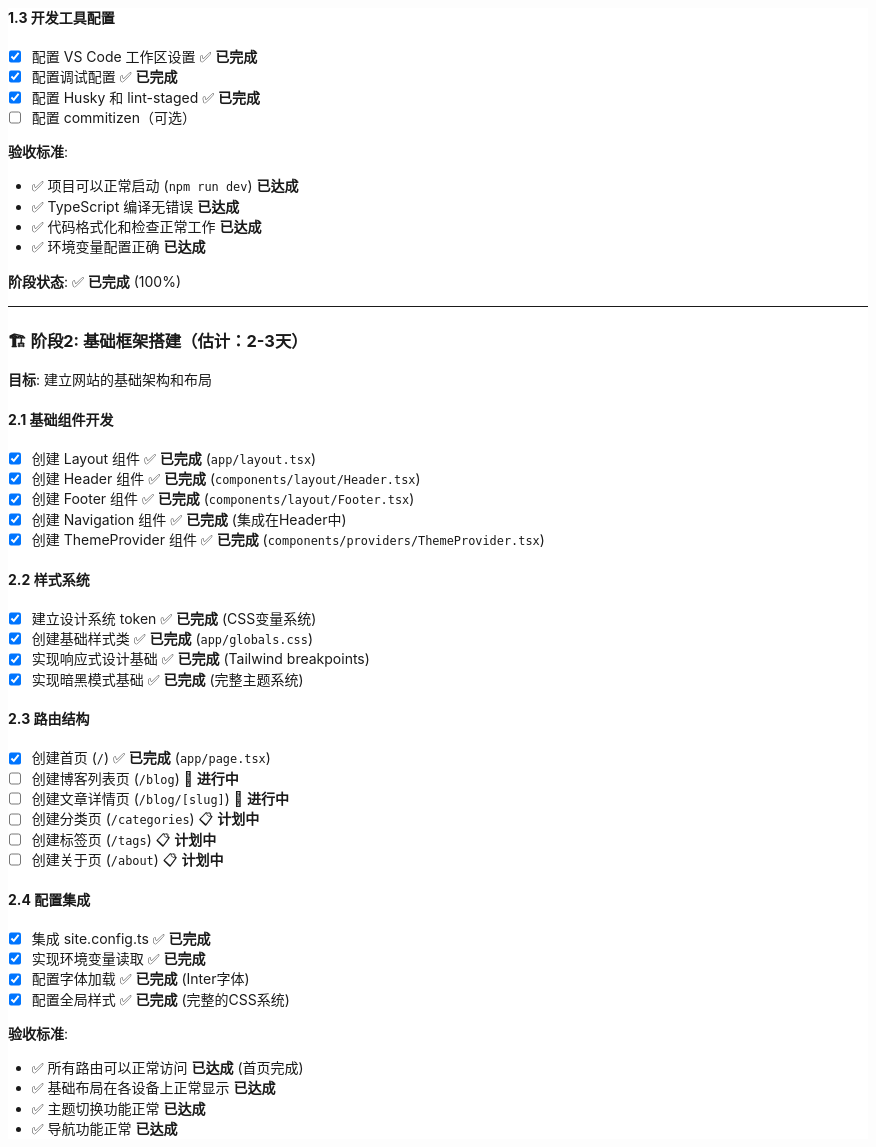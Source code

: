#### 1.3 开发工具配置
- [x] 配置 VS Code 工作区设置 ✅ **已完成**
- [x] 配置调试配置 ✅ **已完成**
- [x] 配置 Husky 和 lint-staged ✅ **已完成**
- [ ] 配置 commitizen（可选）

**验收标准**:
- ✅ 项目可以正常启动 (`npm run dev`) **已达成**
- ✅ TypeScript 编译无错误 **已达成**
- ✅ 代码格式化和检查正常工作 **已达成**
- ✅ 环境变量配置正确 **已达成**

**阶段状态**: ✅ **已完成** (100%)

---

### 🏗️ 阶段2: 基础框架搭建（估计：2-3天）

**目标**: 建立网站的基础架构和布局

#### 2.1 基础组件开发
- [x] 创建 Layout 组件 ✅ **已完成** (`app/layout.tsx`)
- [x] 创建 Header 组件 ✅ **已完成** (`components/layout/Header.tsx`)
- [x] 创建 Footer 组件 ✅ **已完成** (`components/layout/Footer.tsx`)
- [x] 创建 Navigation 组件 ✅ **已完成** (集成在Header中)
- [x] 创建 ThemeProvider 组件 ✅ **已完成** (`components/providers/ThemeProvider.tsx`)

#### 2.2 样式系统
- [x] 建立设计系统 token ✅ **已完成** (CSS变量系统)
- [x] 创建基础样式类 ✅ **已完成** (`app/globals.css`)
- [x] 实现响应式设计基础 ✅ **已完成** (Tailwind breakpoints)
- [x] 实现暗黑模式基础 ✅ **已完成** (完整主题系统)

#### 2.3 路由结构
- [x] 创建首页 (`/`) ✅ **已完成** (`app/page.tsx`)
- [ ] 创建博客列表页 (`/blog`) 🔄 **进行中**
- [ ] 创建文章详情页 (`/blog/[slug]`) 🔄 **进行中**
- [ ] 创建分类页 (`/categories`) 📋 **计划中**
- [ ] 创建标签页 (`/tags`) 📋 **计划中**
- [ ] 创建关于页 (`/about`) 📋 **计划中**

#### 2.4 配置集成
- [x] 集成 site.config.ts ✅ **已完成**
- [x] 实现环境变量读取 ✅ **已完成**
- [x] 配置字体加载 ✅ **已完成** (Inter字体)
- [x] 配置全局样式 ✅ **已完成** (完整的CSS系统)

**验收标准**:
- ✅ 所有路由可以正常访问 **已达成** (首页完成)
- ✅ 基础布局在各设备上正常显示 **已达成**
- ✅ 主题切换功能正常 **已达成**
- ✅ 导航功能正常 **已达成**
